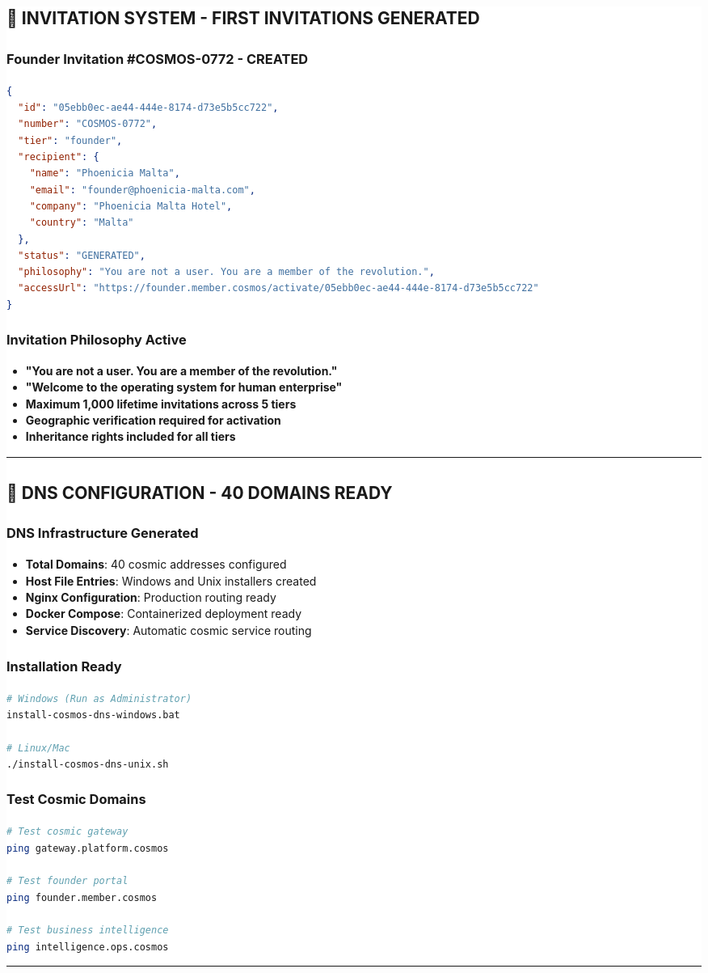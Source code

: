 
## 🎪 INVITATION SYSTEM - FIRST INVITATIONS GENERATED

### **Founder Invitation #COSMOS-0772 - CREATED**
```json
{
  "id": "05ebb0ec-ae44-444e-8174-d73e5b5cc722",
  "number": "COSMOS-0772",
  "tier": "founder",
  "recipient": {
    "name": "Phoenicia Malta",
    "email": "founder@phoenicia-malta.com",
    "company": "Phoenicia Malta Hotel",
    "country": "Malta"
  },
  "status": "GENERATED",
  "philosophy": "You are not a user. You are a member of the revolution.",
  "accessUrl": "https://founder.member.cosmos/activate/05ebb0ec-ae44-444e-8174-d73e5b5cc722"
}
```

### **Invitation Philosophy Active**
- **"You are not a user. You are a member of the revolution."**
- **"Welcome to the operating system for human enterprise"**
- **Maximum 1,000 lifetime invitations across 5 tiers**
- **Geographic verification required for activation**
- **Inheritance rights included for all tiers**

---

## 🔧 DNS CONFIGURATION - 40 DOMAINS READY

### **DNS Infrastructure Generated**
- **Total Domains**: 40 cosmic addresses configured
- **Host File Entries**: Windows and Unix installers created
- **Nginx Configuration**: Production routing ready
- **Docker Compose**: Containerized deployment ready
- **Service Discovery**: Automatic cosmic service routing

### **Installation Ready**
```bash
# Windows (Run as Administrator)
install-cosmos-dns-windows.bat

# Linux/Mac
./install-cosmos-dns-unix.sh
```

### **Test Cosmic Domains**
```bash
# Test cosmic gateway
ping gateway.platform.cosmos

# Test founder portal
ping founder.member.cosmos

# Test business intelligence
ping intelligence.ops.cosmos
```

---
